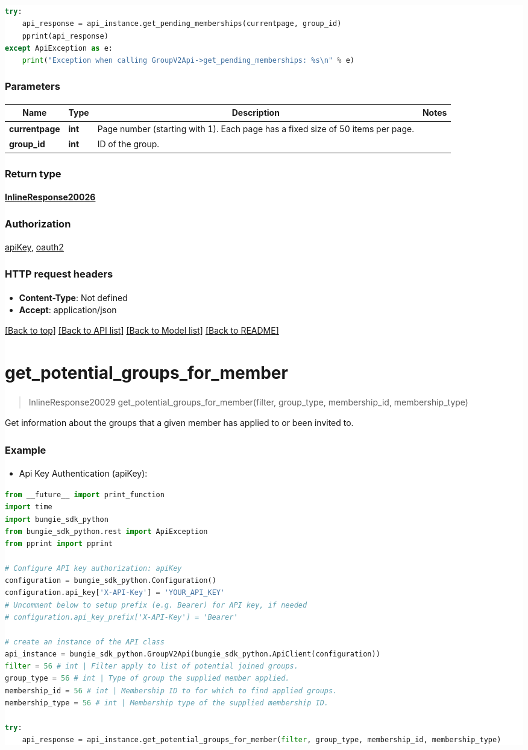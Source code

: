 ```python
try:
    api_response = api_instance.get_pending_memberships(currentpage, group_id)
    pprint(api_response)
except ApiException as e:
    print("Exception when calling GroupV2Api->get_pending_memberships: %s\n" % e)
```

### Parameters

Name | Type | Description  | Notes
------------- | ------------- | ------------- | -------------
 **currentpage** | **int**| Page number (starting with 1). Each page has a fixed size of 50 items per page. | 
 **group_id** | **int**| ID of the group. | 

### Return type

[**InlineResponse20026**](InlineResponse20026.md)

### Authorization

[apiKey](../README.md#apiKey), [oauth2](../README.md#oauth2)

### HTTP request headers

 - **Content-Type**: Not defined
 - **Accept**: application/json

[[Back to top]](#) [[Back to API list]](../README.md#documentation-for-api-endpoints) [[Back to Model list]](../README.md#documentation-for-models) [[Back to README]](../README.md)

# **get_potential_groups_for_member**
> InlineResponse20029 get_potential_groups_for_member(filter, group_type, membership_id, membership_type)



Get information about the groups that a given member has applied to or been invited to.

### Example

* Api Key Authentication (apiKey): 
```python
from __future__ import print_function
import time
import bungie_sdk_python
from bungie_sdk_python.rest import ApiException
from pprint import pprint

# Configure API key authorization: apiKey
configuration = bungie_sdk_python.Configuration()
configuration.api_key['X-API-Key'] = 'YOUR_API_KEY'
# Uncomment below to setup prefix (e.g. Bearer) for API key, if needed
# configuration.api_key_prefix['X-API-Key'] = 'Bearer'

# create an instance of the API class
api_instance = bungie_sdk_python.GroupV2Api(bungie_sdk_python.ApiClient(configuration))
filter = 56 # int | Filter apply to list of potential joined groups.
group_type = 56 # int | Type of group the supplied member applied.
membership_id = 56 # int | Membership ID to for which to find applied groups.
membership_type = 56 # int | Membership type of the supplied membership ID.

try:
    api_response = api_instance.get_potential_groups_for_member(filter, group_type, membership_id, membership_type)
```